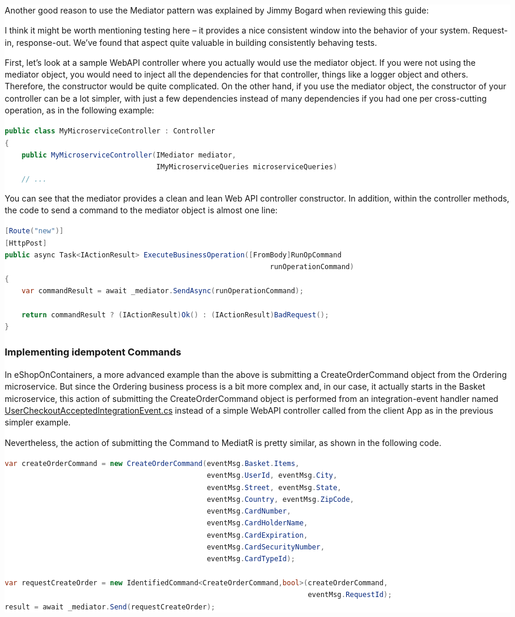 Another good reason to use the Mediator pattern was explained by Jimmy Bogard when reviewing this guide:

I think it might be worth mentioning testing here – it provides a nice consistent window into the behavior of your system. Request-in, response-out. We’ve found that aspect quite valuable in building consistently behaving tests.

First, let’s look at a sample WebAPI controller where you actually would use the mediator object. If you were not using the mediator object, you would need to inject all the dependencies for that controller, things like a logger object and others. Therefore, the constructor would be quite complicated. On the other hand, if you use the mediator object, the constructor of your controller can be a lot simpler, with just a few dependencies instead of many dependencies if you had one per cross-cutting operation, as in the following example:

```csharp
public class MyMicroserviceController : Controller
{
    public MyMicroserviceController(IMediator mediator, 
                                    IMyMicroserviceQueries microserviceQueries)
    // ...
```

You can see that the mediator provides a clean and lean Web API controller constructor. In addition, within the controller methods, the code to send a command to the mediator object is almost one line:

```csharp
[Route("new")]
[HttpPost] 
public async Task<IActionResult> ExecuteBusinessOperation([FromBody]RunOpCommand 
                                                               runOperationCommand) 
{
    var commandResult = await _mediator.SendAsync(runOperationCommand); 

    return commandResult ? (IActionResult)Ok() : (IActionResult)BadRequest();
}
```

### Implementing idempotent Commands

In eShopOnContainers, a more advanced example than the above is submitting a CreateOrderCommand object from the Ordering microservice. But since the Ordering business process is a bit more complex and, in our case, it actually starts in the Basket microservice, this action of submitting the CreateOrderCommand object is performed from an integration-event handler named [UserCheckoutAcceptedIntegrationEvent.cs](https://github.com/dotnet-architecture/eShopOnContainers/blob/dev/src/Services/Ordering/Ordering.API/Application/IntegrationEvents/EventHandling/UserCheckoutAcceptedIntegrationEventHandler.cs) instead of a simple WebAPI controller called from the client App as in the previous simpler example. 

Nevertheless, the action of submitting the Command to MediatR is pretty similar, as shown in the following code.

```csharp
var createOrderCommand = new CreateOrderCommand(eventMsg.Basket.Items,     
                                                eventMsg.UserId, eventMsg.City, 
                                                eventMsg.Street, eventMsg.State,
                                                eventMsg.Country, eventMsg.ZipCode,
                                                eventMsg.CardNumber, 
                                                eventMsg.CardHolderName, 
                                                eventMsg.CardExpiration,
                                                eventMsg.CardSecurityNumber,  
                                                eventMsg.CardTypeId);

var requestCreateOrder = new IdentifiedCommand<CreateOrderCommand,bool>(createOrderCommand, 
                                                                        eventMsg.RequestId);
result = await _mediator.Send(requestCreateOrder);
```
